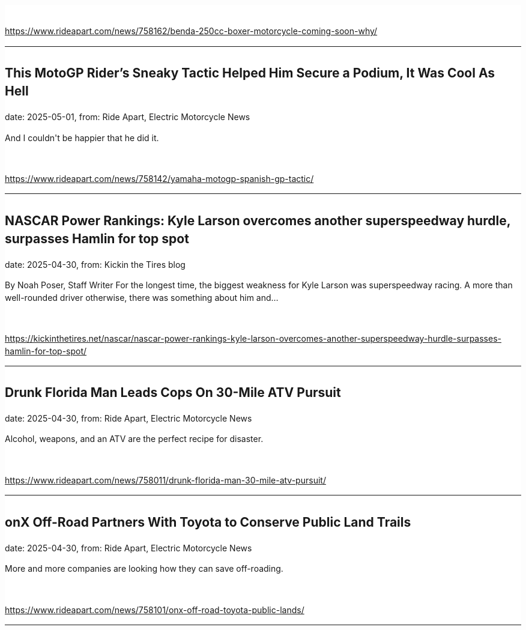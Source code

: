 
<br> 

<https://www.rideapart.com/news/758162/benda-250cc-boxer-motorcycle-coming-soon-why/>

---

## This MotoGP Rider’s Sneaky Tactic Helped Him Secure a Podium, It Was Cool As Hell

date: 2025-05-01, from: Ride Apart, Electric Motorcycle News

And I couldn't be happier that he did it. 

<br> 

<https://www.rideapart.com/news/758142/yamaha-motogp-spanish-gp-tactic/>

---

## NASCAR Power Rankings: Kyle Larson overcomes another superspeedway hurdle, surpasses Hamlin for top spot

date: 2025-04-30, from: Kickin the Tires blog

By Noah Poser, Staff Writer For the longest time, the biggest weakness for Kyle Larson was superspeedway racing. A more than well-rounded driver otherwise, there was something about him and&#8230;  

<br> 

<https://kickinthetires.net/nascar/nascar-power-rankings-kyle-larson-overcomes-another-superspeedway-hurdle-surpasses-hamlin-for-top-spot/>

---

## Drunk Florida Man Leads Cops On 30-Mile ATV Pursuit

date: 2025-04-30, from: Ride Apart, Electric Motorcycle News

Alcohol, weapons, and an ATV are the perfect recipe for disaster. 
 

<br> 

<https://www.rideapart.com/news/758011/drunk-florida-man-30-mile-atv-pursuit/>

---

## onX Off-Road Partners With Toyota to Conserve Public Land Trails

date: 2025-04-30, from: Ride Apart, Electric Motorcycle News

More and more companies are looking how they can save off-roading. 

<br> 

<https://www.rideapart.com/news/758101/onx-off-road-toyota-public-lands/>

---
